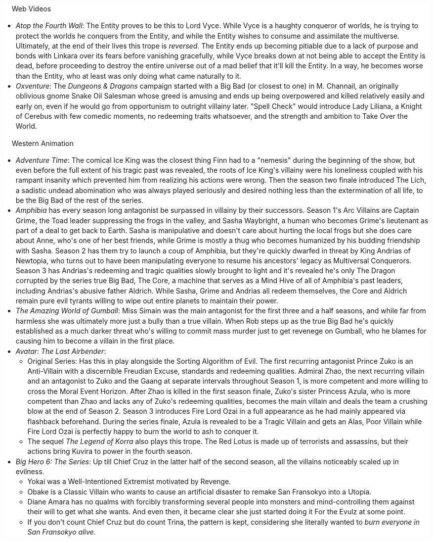     Web Videos 

-   _Atop the Fourth Wall_: The Entity proves to be this to Lord Vyce. While Vyce is a haughty conqueror of worlds, he is trying to protect the worlds he conquers from the Entity, and while the Entity wishes to consume and assimilate the multiverse. Ultimately, at the end of their lives this trope is _reversed_. The Entity ends up becoming pitiable due to a lack of purpose and bonds with Linkara over its fears before vanishing gracefully, while Vyce breaks down at not being able to accept the Entity is dead, before proceeding to destroy the entire universe out of a mad belief that it'll kill the Entity. In a way, he becomes worse than the Entity, who at least was only doing what came naturally to it.
-   _Oxventure_: The _Dungeons & Dragons_ campaign started with a Big Bad (or closest to one) in M. Channail, an originally oblivious gnome Snake Oil Salesman whose greed is amusing and ends up being overpowered and killed relatively easily and early on, even if he would go from opportunism to outright villainy later. "Spell Check" would introduce Lady Liliana, a Knight of Cerebus with few comedic moments, no redeeming traits whatsoever, and the strength and ambition to Take Over the World.

    Western Animation 

-   _Adventure Time_: The comical Ice King was the closest thing Finn had to a "nemesis" during the beginning of the show, but even before the full extent of his tragic past was revealed, the roots of Ice King's villainy were his loneliness coupled with his rampant insanity which prevented him from realizing his actions were wrong. Then the season two finale introduced The Lich, a sadistic undead abomination who was always played seriously and desired nothing less than the extermination of all life, to be the Big Bad of the rest of the series.
-   _Amphibia_ has every season long antagonist be surpassed in villainy by their successors. Season 1's Arc Villains are Captain Grime, the Toad leader suppressing the frogs in the valley, and Sasha Waybright, a human who becomes Grime's lieutenant as part of a deal to get back to Earth. Sasha is manipulative and doesn't care about hurting the local frogs but she does care about Anne, who's one of her best friends, while Grime is mostly a thug who becomes humanized by his budding friendship with Sasha. Season 2 has them try to launch a coup of Amphibia, but they're quickly dwarfed in threat by King Andrias of Newtopia, who turns out to have been manipulating everyone to resume his ancestors' legacy as Multiversal Conquerors. Season 3 has Andrias's redeeming and tragic qualities slowly brought to light and it's revealed he's only The Dragon corrupted by the series true Big Bad, The Core, a machine that serves as a Mind Hive of all of Amphibia's past leaders, including Andrias's abusive father Aldrich. While Sasha, Grime and Andrias all redeem themselves, the Core and Aldrich remain pure evil tyrants willing to wipe out entire planets to maintain their power.
-   _The Amazing World of Gumball_: Miss Simain was the main antagonist for the first three and a half seasons, and while far from harmless she was ultimately more just a bully than a true villain. When Rob steps up as the true Big Bad he's quickly established as a much darker threat who's willing to commit mass murder just to get revenege on Gumball, who he blames for causing him to become a villain in the first place.
-   _Avatar: The Last Airbender_:
    -   Original Series: Has this in play alongside the Sorting Algorithm of Evil. The first recurring antagonist Prince Zuko is an Anti-Villain with a discernible Freudian Excuse, standards and redeeming qualities. Admiral Zhao, the next recurring villain and an antagonist to Zuko and the Gaang at separate intervals throughout Season 1, is more competent and more willing to cross the Moral Event Horizon. After Zhao is killed in the first season finale, Zuko's sister Princess Azula, who is more competent than Zhao and lacks any of Zuko's redeeming qualities, becomes the main villain and deals the team a crushing blow at the end of Season 2. Season 3 introduces Fire Lord Ozai in a full appearance as he had mainly appeared via flashback beforehand. During the series finale, Azula is revealed to be a Tragic Villain and gets an Alas, Poor Villain while Fire Lord Ozai is perfectly happy to burn the world to ash to conquer it.
    -   The sequel _The Legend of Korra_ also plays this trope. The Red Lotus is made up of terrorists and assassins, but their actions bring Kuvira to power in the fourth season.
-   _Big Hero 6: The Series_: Up till Chief Cruz in the latter half of the second season, all the villains noticeably scaled up in evilness.
    -   Yokai was a Well-Intentioned Extremist motivated by Revenge.
    -   Obake is a Classic Villain who wants to cause an artificial disaster to remake San Fransokyo into a Utopia.
    -   Diane Amara has no qualms with forcibly transforming several people into monsters and mind-controlling them against their will to get what she wants. And even then, it became clear she just started doing it For the Evulz at some point.
    -   If you don't count Chief Cruz but do count Trina, the pattern is kept, considering she literally wanted to _burn everyone in San Fransokyo alive_.